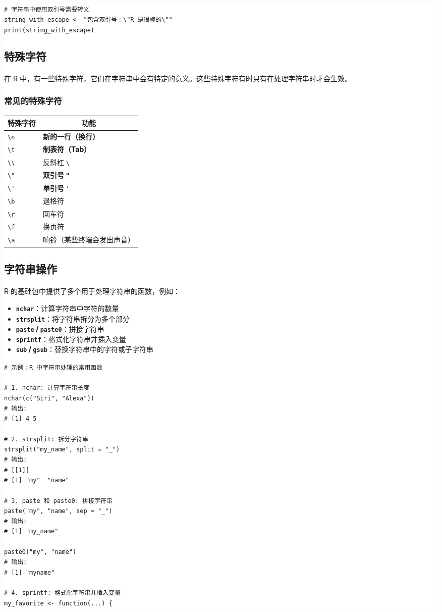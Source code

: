 ```
# 字符串中使用双引号需要转义
string_with_escape <- "包含双引号：\"R 是很棒的\""
print(string_with_escape)
```

## 特殊字符

在 R 中，有一些特殊字符，它们在字符串中会有特定的意义。这些特殊字符有时只有在处理字符串时才会生效。

### **常见的特殊字符**

| **特殊字符** | **功能**        |
| -------- | ------------- |
| `\n`     | **新的一行（换行）**  |
| `\t`     | **制表符（Tab）**  |
| `\\`     | 反斜杠 `\`       |
| `\"`     | **双引号 `"`**   |
| `\'`     | **单引号 `'`**   |
| `\b`     | 退格符           |
| `\r`     | 回车符           |
| `\f`     | 换页符           |
| `\a`     | 响铃（某些终端会发出声音） |

## 字符串操作

R 的基础包中提供了多个用于处理字符串的函数，例如：

- **`nchar`**：计算字符串中字符的数量
- **`strsplit`**：将字符串拆分为多个部分
- **`paste` / `paste0`**：拼接字符串
- **`sprintf`**：格式化字符串并插入变量
- **`sub` / `gsub`**：替换字符串中的字符或子字符串

```
# 示例：R 中字符串处理的常用函数

# 1. nchar: 计算字符串长度
nchar(c("Siri", "Alexa"))
# 输出:
# [1] 4 5

# 2. strsplit: 拆分字符串
strsplit("my_name", split = "_")
# 输出:
# [[1]]
# [1] "my"  "name"

# 3. paste 和 paste0: 拼接字符串
paste("my", "name", sep = "_")
# 输出:
# [1] "my_name"

paste0("my", "name")
# 输出:
# [1] "myname"

# 4. sprintf: 格式化字符串并插入变量
my_favorite <- function(...) {
```